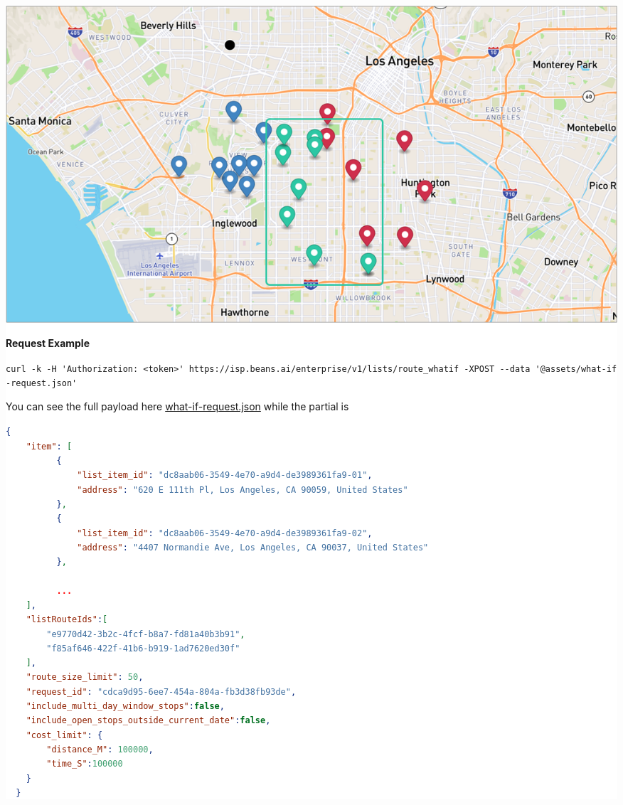 ![pending-stops](assets/images/pending-stops.png)

**Request Example**
```
curl -k -H 'Authorization: <token>' https://isp.beans.ai/enterprise/v1/lists/route_whatif -XPOST --data '@assets/what-if-request.json'
```
You can see the full payload here [what-if-request.json](assets/what-if-request.json) while the partial is
```json
{
    "item": [
          {
              "list_item_id": "dc8aab06-3549-4e70-a9d4-de3989361fa9-01",
              "address": "620 E 111th Pl, Los Angeles, CA 90059, United States"
          },
          {
              "list_item_id": "dc8aab06-3549-4e70-a9d4-de3989361fa9-02",
              "address": "4407 Normandie Ave, Los Angeles, CA 90037, United States"
          },
          
          ...
    ],
    "listRouteIds":[
        "e9770d42-3b2c-4fcf-b8a7-fd81a40b3b91",
        "f85af646-422f-41b6-b919-1ad7620ed30f"
    ],
    "route_size_limit": 50,
    "request_id": "cdca9d95-6ee7-454a-804a-fb3d38fb93de",
    "include_multi_day_window_stops":false,
    "include_open_stops_outside_current_date":false,
    "cost_limit": {
        "distance_M": 100000,
        "time_S":100000
    }
  }
```

